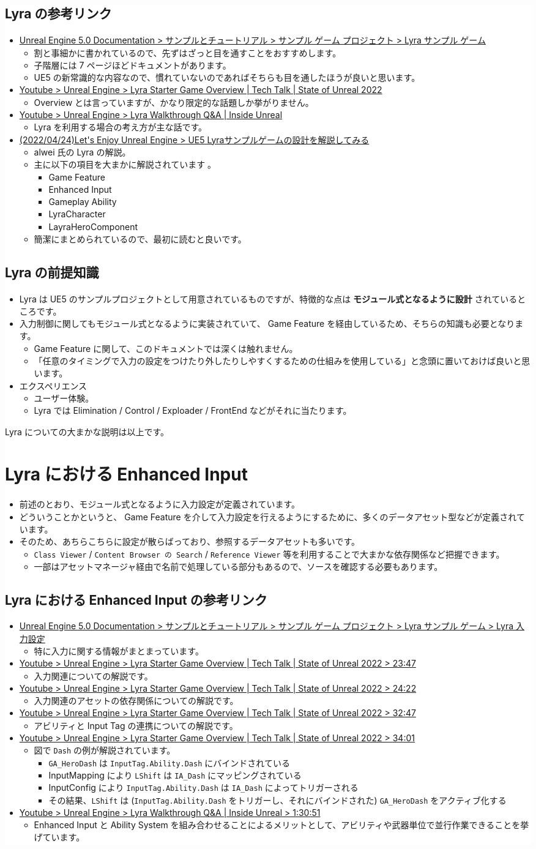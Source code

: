 ## Lyra の参考リンク

* [Unreal Engine 5.0 Documentation > サンプルとチュートリアル > サンプル ゲーム プロジェクト > Lyra サンプル ゲーム]
	* 割と事細かに書かれているので、先ずはざっと目を通すことをおすすめします。
	* 子階層には 7 ページほどドキュメントがあります。  
	* UE5 の新常識的な内容なので、慣れていないのであればそちらも目を通したほうが良いと思います。  
* [Youtube > Unreal Engine > Lyra Starter Game Overview | Tech Talk | State of Unreal 2022]
	* Overview とは言っていますが、かなり限定的な話題しか挙がりません。
* [Youtube > Unreal Engine > Lyra Walkthrough Q&A | Inside Unreal]
	* Lyra を利用する場合の考え方が主な話です。
* [(2022/04/24)Let's Enjoy Unreal Engine > UE5 Lyraサンプルゲームの設計を解説してみる]
	* alwei 氏の Lyra の解説。
	* 主に以下の項目を大まかに解説されています	。
		* Game Feature
		* Enhanced Input
		* Gameplay Ability
		* LyraCharacter
		* LayraHeroComponent 
	* 簡潔にまとめられているので、最初に読むと良いです。


## Lyra の前提知識

* Lyra は UE5 のサンプルプロジェクトとして用意されているものですが、特徴的な点は **モジュール式となるように設計** されているところです。
* 入力制御に関してもモジュール式となるように実装されていて、 Game Feature を経由しているため、そちらの知識も必要となります。
	* Game Feature に関して、このドキュメントでは深くは触れません。
	* 「任意のタイミングで入力の設定をつけたり外したりしやすくするための仕組みを使用している」と念頭に置いておけば良いと思います。
* エクスペリエンス
	* ユーザー体験。
	* Lyra では Elimination / Control / Exploader / FrontEnd などがそれに当たります。


Lyra についての大まかな説明は以上です。


# Lyra における Enhanced Input

* 前述のとおり、モジュール式となるように入力設定が定義されています。
* どういうことかというと、 Game Feature を介して入力設定を行えるようにするために、多くのデータアセット型などが定義されています。
* そのため、あちらこちらに設定が散らばっており、参照するデータアセットも多いです。
	* `Class Viewer` / `Content Browser の Search` / `Reference Viewer` 等を利用することで大まかな依存関係など把握できます。
	* 一部はアセットマネージャ経由で名前で処理している部分もあるので、ソースを確認する必要もあります。

## Lyra における Enhanced Input の参考リンク

* [Unreal Engine 5.0 Documentation > サンプルとチュートリアル > サンプル ゲーム プロジェクト > Lyra サンプル ゲーム > Lyra 入力設定]
	* 特に入力に関する情報がまとまっています。
* [Youtube > Unreal Engine > Lyra Starter Game Overview | Tech Talk | State of Unreal 2022 > 23:47]
	* 入力関連についての解説です。
* [Youtube > Unreal Engine > Lyra Starter Game Overview | Tech Talk | State of Unreal 2022 > 24:22]
	* 入力関連のアセットの依存関係についての解説です。
* [Youtube > Unreal Engine > Lyra Starter Game Overview | Tech Talk | State of Unreal 2022 > 32:47]
	* アビリティと Input Tag の連携についての解説です。
* [Youtube > Unreal Engine > Lyra Starter Game Overview | Tech Talk | State of Unreal 2022 > 34:01]
	* 図で `Dash` の例が解説されています。
		* `GA_HeroDash` は `InputTag.Ability.Dash` にバインドされている
		* InputMapping により `LShift` は `IA_Dash` にマッピングされている
		* InputConfig により `InputTag.Ability.Dash` は `IA_Dash` によってトリガーされる
		* その結果、`LShift` は (`InputTag.Ability.Dash` をトリガーし、それにバインドされた) `GA_HeroDash` をアクティブ化する
* [Youtube > Unreal Engine > Lyra Walkthrough Q&A | Inside Unreal > 1:30:51]
	* Enhanced Input と Ability System を組み合わせることによるメリットとして、アビリティや武器単位で並行作業できることを挙げています。


[Lyra における入力マッピング追加方法： UPlayerMappableInputConfig 経由： ShooterCore の場合]: #lyra-における入力マッピング追加方法-uplayermappableinputconfig-経由-shootercore-の場合
[ContentBrowser-Type=DInputAction]: images/ContentBrowser-Type%3DInputAction.png
[ContentBrowser-Type=DInputMappingContext]: images/ContentBrowser-Type%3DInputMappingContext.png
[UInputMappingContext-Referencing]: images/UInputMappingContext-Referencing.png
[ContentBrowser-Type=DPlayerMappableInputConfig]: images/ContentBrowser-Type%3DPlayerMappableInputConfig.png
[UPlayerMappableInputConfig-Referencing]: images/UPlayerMappableInputConfig-Referencing.png
[ContentBrowser-LyraExperienceActionSet]: images/ContentBrowser-LyraExperienceActionSet.png
[ULyraInputConfig-Referenced]: images/ULyraInputConfig-Referenced.png
[ULyraInputConfig-Referencing_PawnData]: images/ULyraInputConfig-Referencing_PawnData.png
[ULyraInputConfig-Referencing_ActionSet]: images/ULyraInputConfig-Referencing_ActionSet.png
[Unreal Engine 4.27 Documentation > インタラクティブな体験をつくりだす > 入力値 > Enhanced Input プラグイン]: https://docs.unrealengine.com/4.27/ja/InteractiveExperiences/Input/EnhancedInput/
[Unreal Engine 5.0 Documentation > インタラクティブな体験をつくりだす > ゲームプレイ アビリティ システム]: https://docs.unrealengine.com/5.0/ja/gameplay-ability-system-for-unreal-engine/
[Unreal Engine 5.0 Documentation > インタラクティブな体験をつくりだす > ゲームプレイ アビリティ システム > ゲームプレイ アビリティ]: https://docs.unrealengine.com/5.0/ja/using-gameplay-abilities-in-unreal-engine/
[Unreal Engine 5.0 Documentation > インタラクティブな体験をつくりだす > ゲームプレイ アビリティ システム > ゲームプレイ アトリビュートとゲームプレイ エフェクト]: https://docs.unrealengine.com/5.0/ja/gameplay-attributes-and-gameplay-effects-for-the-gameplay-ability-system-in-unreal-engine/
[Unreal Engine 5.0 Documentation > インタラクティブな体験をつくりだす > ゲームプレイ アビリティ システム > アビリティ タスク]: https://docs.unrealengine.com/5.0/ja/gameplay-ability-tasks-in-unreal-engine/
[Unreal Engine 5.0 Documentation > サンプルとチュートリアル > サンプル ゲーム プロジェクト > Lyra サンプル ゲーム]: https://docs.unrealengine.com/5.0/ja/lyra-sample-game-in-unreal-engine/
[Unreal Engine 5.0 Documentation > サンプルとチュートリアル > サンプル ゲーム プロジェクト > Lyra サンプル ゲーム > Lyra のアビリティ]: https://docs.unrealengine.com/5.0/ja/abilities-in-lyra-in-unreal-engine/
[Unreal Engine 5.0 Documentation > サンプルとチュートリアル > サンプル ゲーム プロジェクト > Lyra サンプル ゲーム > Lyra のアビリティ > 拡張されたタグ関係システム]: https://docs.unrealengine.com/5.0/ja/abilities-in-lyra-in-unreal-engine/#%E6%8B%A1%E5%BC%B5%E3%81%95%E3%82%8C%E3%81%9F%E3%82%BF%E3%82%B0%E9%96%A2%E4%BF%82%E3%82%B7%E3%82%B9%E3%83%86%E3%83%A0
[Unreal Engine 5.0 Documentation > サンプルとチュートリアル > サンプル ゲーム プロジェクト > Lyra サンプル ゲーム > Lyra のアニメーション > ゲームプレイ タグ バインディング]: https://docs.unrealengine.com/5.0/ja/animation-in-lyra-sample-game-in-unreal-engine/#%E3%82%B2%E3%83%BC%E3%83%A0%E3%83%97%E3%83%AC%E3%82%A4%E3%82%BF%E3%82%B0%E3%83%90%E3%82%A4%E3%83%B3%E3%83%87%E3%82%A3%E3%83%B3%E3%82%B0
[Unreal Engine 5.0 Documentation > サンプルとチュートリアル > サンプル ゲーム プロジェクト > Lyra サンプル ゲーム > Lyra インタラクション システム]: https://docs.unrealengine.com/5.0/ja/lyra-sample-game-interaction-system-in-unreal-engine/
[Unreal Engine 5.0 Documentation > サンプルとチュートリアル > サンプル ゲーム プロジェクト > Lyra サンプル ゲーム > Lyra 入力設定]: https://docs.unrealengine.com/5.0/ja/lyra-input-settings-in-unreal-engine/
[Unreal Engine 5.0 Documentation > サンプルとチュートリアル > サンプル ゲーム プロジェクト > Lyra サンプル ゲーム > Lyra ゲーム設定]: https://docs.unrealengine.com/5.0/ja/lyra-sample-game-settings-in-unreal-engine/
[Enhanced Input プラグイン]: https://docs.unrealengine.com/5.0/ja/input/#enhancedinput%E3%83%97%E3%83%A9%E3%82%B0%E3%82%A4%E3%83%B3
[Unreal Engine 5.0 Documentation > Enhanced Input プラグイン]: https://docs.unrealengine.com/5.0/ja/input/#enhancedinput%E3%83%97%E3%83%A9%E3%82%B0%E3%82%A4%E3%83%B3
[Unreal Engine 5.0 Documentation > 入力値 > RawInput プラグイン]: https://docs.unrealengine.com/5.0/ja/enhanced-input-in-unreal-engine/
[Unreal Engine 5.0 Documentation > サンプルとチュートリアル > サンプル ゲーム プロジェクト > 「古代の谷」サンプル > Modular Gameplay を作成する]: https://docs.unrealengine.com/5.0/ja/valley-of-the-ancient-sample-game-for-unreal-engine/#modulargameplay%E3%82%92%E4%BD%9C%E6%88%90%E3%81%99%E3%82%8B
[Unreal Engine 5.0 Documentation > サンプルとチュートリアル > サンプル ゲーム プロジェクト > 「古代の谷」サンプル > Enhanced Input System を使用した柔軟なコントロール]: https://docs.unrealengine.com/5.0/ja/valley-of-the-ancient-sample-game-for-unreal-engine/#enhancedinputsystem%E3%82%92%E4%BD%BF%E7%94%A8%E3%81%97%E3%81%9F%E6%9F%94%E8%BB%9F%E3%81%AA%E3%82%B3%E3%83%B3%E3%83%88%E3%83%AD%E3%83%BC%E3%83%AB
[Lyra Starter Game]: https://www.unrealengine.com/marketplace/ja/product/lyra
[マーケットプレイス > Lyra Starter Game]: https://www.unrealengine.com/marketplace/ja/product/lyra
[マーケットプレイス > 古代の谷]: https://www.unrealengine.com/marketplace/en-US/product/ancient-game-01
[Modular Game Features in UE5: プラグアンドプレイ、 Unreal な方法で]: https://www.unrealengine.com/ja/blog/modular-game-features-in-ue5-plug-n-play-the-unreal-way
[Youtube > Unreal Engine > Modular Game Features | Inside Unreal > 8:10]: https://www.youtube.com/watch?v=7F28p564kuY&t=490
[Youtube > Unreal Engine > Modular Game Features | Inside Unreal > 40:56]: https://www.youtube.com/watch?v=7F28p564kuY&t=2456
[Youtube > Unreal Engine > Modular Game Features | Inside Unreal > 1:00:00]: https://www.youtube.com/watch?v=7F28p564kuY&t=3600
[Youtube > Unreal Engine > Programming Subsystems | Live from HQ | Inside Unreal]: https://www.youtube.com/watch?v=v5b1FvKBYzc
[Youtube > Unreal Engine > Modular Game Features in UE5: plug ‘n play, the Unreal way]: https://www.youtube.com/watch?v=3PBnqC7TxvM
[Youtube > Unreal Engine > Developing a C++ Gameplay Framework with Tom Looman | Inside Unreal]: https://www.youtube.com/watch?v=YKhcN8NkIYY
[Youtube > Unreal Engine > Lyra Starter Game Overview | Tech Talk | State of Unreal 2022]: https://www.youtube.com/watch?v=Fj1zCsYydD8
[Youtube > Unreal Engine > Lyra Starter Game Overview | Tech Talk | State of Unreal 2022 > 23:47]: https://www.youtube.com/watch?v=Fj1zCsYydD8&t=1427
[Youtube > Unreal Engine > Lyra Starter Game Overview | Tech Talk | State of Unreal 2022 > 24:22]: https://www.youtube.com/watch?v=Fj1zCsYydD8&t=1462
[Youtube > Unreal Engine > Lyra Starter Game Overview | Tech Talk | State of Unreal 2022 > 32:47]: https://www.youtube.com/watch?v=Fj1zCsYydD8&t=1967
[Youtube > Unreal Engine > Lyra Starter Game Overview | Tech Talk | State of Unreal 2022 > 34:01]: https://www.youtube.com/watch?v=Fj1zCsYydD8&t=2041
[Youtube > Unreal Engine > Lyra Walkthrough Q&A | Inside Unreal]: https://www.youtube.com/watch?v=m80NJzUWq8A
[Youtube > Unreal Engine > Lyra Walkthrough Q&A | Inside Unreal > 1:30:51]: https://www.youtube.com/watch?v=m80NJzUWq8A&t=5451
[ドクセル > 2021/8/26 > CEDEC2021 > Unreal Engine 5 早期アクセスの注目機能総おさらい Part 2【CEDEC 2021】]: https://www.docswell.com/s/EpicGamesJapan/KDJ34K-UE4_CEDEC2021_UE5EA_Part2
[ドクセル > 2021/8/26 > CEDEC2021 > Unreal Engine 5 早期アクセスの注目機能総おさらい Part 2【CEDEC 2021】 > p54]: https://www.docswell.com/s/EpicGamesJapan/KDJ34K-UE4_CEDEC2021_UE5EA_Part2#p54
[ドクセル > 2021/8/26 > CEDEC2021 > Unreal Engine 5 早期アクセスの注目機能総おさらい Part 2【CEDEC 2021】 > p65]: https://www.docswell.com/s/EpicGamesJapan/KDJ34K-UE4_CEDEC2021_UE5EA_Part2#p65
[ドクセル > 2021/10/2 > 出張ヒストリア！ ゲーム開発勉強会2021 > 目指せ脱UE4初心者！？知ってると開発が楽になる便利機能を紹介 - DataAsset, Subsystem, GameplayAbility編 -]: https://www.docswell.com/s/historia_Inc/5WVYJK-ue4-dataasset-subsystem-gameplayability
[ドクセル > 2021/10/2 > 出張ヒストリア！ ゲーム開発勉強会2021 > 目指せ脱UE4初心者！？知ってると開発が楽になる便利機能を紹介 - DataAsset, Subsystem, GameplayAbility編 - > p46]: https://www.docswell.com/s/historia_Inc/5WVYJK-ue4-dataasset-subsystem-gameplayability#p46
[Youtube > Genius Slackers > UE4 Enhanced Input in CPP Part 1]: https://www.youtube.com/watch?v=gCd_RuRitAs
[【UE4】Gameplay Ability System を使い始めたい人向けの情報]: https://qiita.com/sentyaanko/items/314ee39feb62ce67b885
[(2022/04/24)Let's Enjoy Unreal Engine > UE5 Lyraサンプルゲームの設計を解説してみる]: https://unrealengine.hatenablog.com/entry/2022/04/24/183000
[(2020/11/28)Let's Enjoy Unreal Engine > UE4.26 Enhanced Inputについて]: https://unrealengine.hatenablog.com/entry/2020/11/28/192500
[(2022/05/02)historia > ［UE5］［C++］EnhancedInputで独自のInputTriggerを作る～UIカーソル高速移動編～]: https://historia.co.jp/archives/26608/
